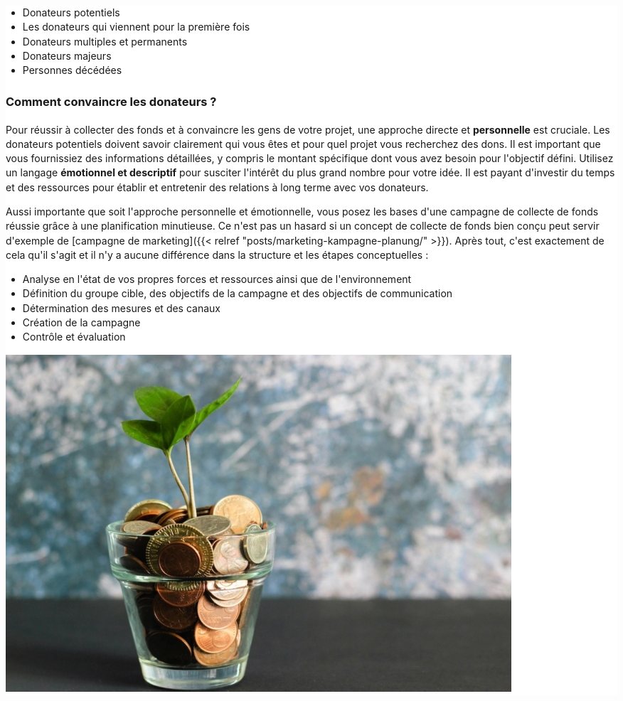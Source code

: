 - Donateurs potentiels
- Les donateurs qui viennent pour la première fois
- Donateurs multiples et permanents
- Donateurs majeurs
- Personnes décédées

### Comment convaincre les donateurs ?

Pour réussir à collecter des fonds et à convaincre les gens de votre projet, une approche directe et **personnelle** est cruciale. Les donateurs potentiels doivent savoir clairement qui vous êtes et pour quel projet vous recherchez des dons. Il est important que vous fournissiez des informations détaillées, y compris le montant spécifique dont vous avez besoin pour l'objectif défini. Utilisez un langage **émotionnel et descriptif** pour susciter l'intérêt du plus grand nombre pour votre idée. Il est payant d'investir du temps et des ressources pour établir et entretenir des relations à long terme avec vos donateurs.

Aussi importante que soit l'approche personnelle et émotionnelle, vous posez les bases d'une campagne de collecte de fonds réussie grâce à une planification minutieuse. Ce n'est pas un hasard si un concept de collecte de fonds bien conçu peut servir d'exemple de [campagne de marketing]({{< relref "posts/marketing-kampagne-planung/" >}}). Après tout, c'est exactement de cela qu'il s'agit et il n'y a aucune différence dans la structure et les étapes conceptuelles :

- Analyse en l'état de vos propres forces et ressources ainsi que de l'environnement
- Définition du groupe cible, des objectifs de la campagne et des objectifs de communication
- Détermination des mesures et des canaux
- Création de la campagne
- Contrôle et évaluation

![Verre avec des pièces de monnaie sur lequel pousse une petite plante](micheile-henderson-ZVprbBmT8QA-unsplash-711x474.jpg)
